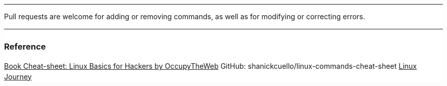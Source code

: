 




---
Pull requests are welcome for adding or removing commands, as well as for modifying or correcting errors.

---

### Reference

[Book Cheat-sheet: Linux Basics for Hackers by OccupyTheWeb](https://medium.com/@shanlogauthier/book-cheat-sheet-linux-basics-for-hackers-by-occupytheweb-9f112834740e) 
GitHub: shanickcuello/linux-commands-cheat-sheet
[Linux Journey](https://linuxjourney.com/) 



